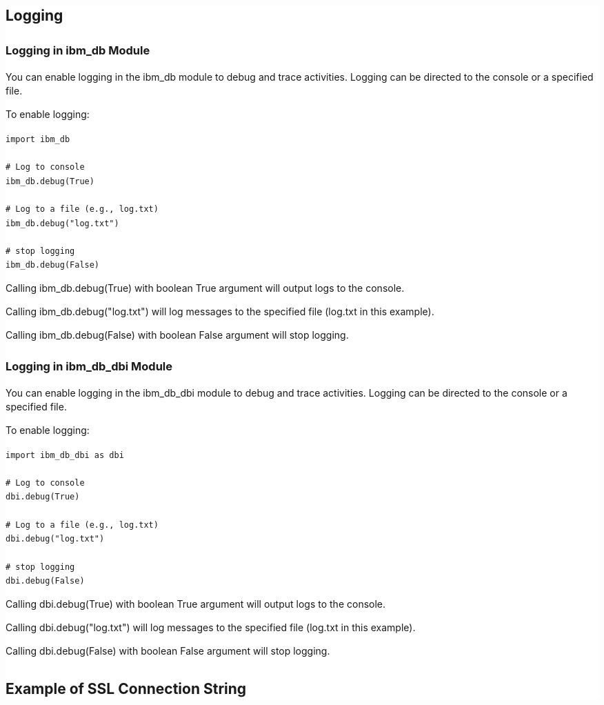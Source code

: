 ## Logging

### Logging in ibm_db Module

You can enable logging in the ibm_db module to debug and trace activities.
Logging can be directed to the console or a specified file.

To enable logging:

```
import ibm_db

# Log to console
ibm_db.debug(True)

# Log to a file (e.g., log.txt)
ibm_db.debug("log.txt")

# stop logging
ibm_db.debug(False)
```

Calling ibm_db.debug(True) with boolean True argument will output logs to the console.

Calling ibm_db.debug("log.txt") will log messages to the specified file (log.txt in this example).

Calling ibm_db.debug(False) with boolean False argument will stop logging.

### Logging in ibm_db_dbi Module

You can enable logging in the ibm_db_dbi module to debug and trace activities.
Logging can be directed to the console or a specified file.

To enable logging:

```
import ibm_db_dbi as dbi

# Log to console
dbi.debug(True)

# Log to a file (e.g., log.txt)
dbi.debug("log.txt")

# stop logging
dbi.debug(False)
```

Calling dbi.debug(True) with boolean True argument will output logs to the console.

Calling dbi.debug("log.txt") will log messages to the specified file (log.txt in this example).

Calling dbi.debug(False) with boolean False argument will stop logging.

## Example of SSL Connection String
